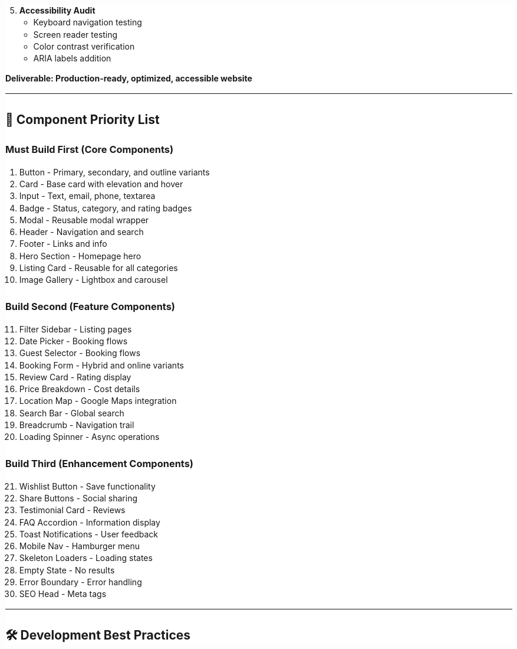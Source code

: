 5. **Accessibility Audit**
   - Keyboard navigation testing
   - Screen reader testing
   - Color contrast verification
   - ARIA labels addition

**Deliverable: Production-ready, optimized, accessible website**

---

## 🎯 Component Priority List

### Must Build First (Core Components)
1. Button - Primary, secondary, and outline variants
2. Card - Base card with elevation and hover
3. Input - Text, email, phone, textarea
4. Badge - Status, category, and rating badges
5. Modal - Reusable modal wrapper
6. Header - Navigation and search
7. Footer - Links and info
8. Hero Section - Homepage hero
9. Listing Card - Reusable for all categories
10. Image Gallery - Lightbox and carousel

### Build Second (Feature Components)
11. Filter Sidebar - Listing pages
12. Date Picker - Booking flows
13. Guest Selector - Booking flows
14. Booking Form - Hybrid and online variants
15. Review Card - Rating display
16. Price Breakdown - Cost details
17. Location Map - Google Maps integration
18. Search Bar - Global search
19. Breadcrumb - Navigation trail
20. Loading Spinner - Async operations

### Build Third (Enhancement Components)
21. Wishlist Button - Save functionality
22. Share Buttons - Social sharing
23. Testimonial Card - Reviews
24. FAQ Accordion - Information display
25. Toast Notifications - User feedback
26. Mobile Nav - Hamburger menu
27. Skeleton Loaders - Loading states
28. Empty State - No results
29. Error Boundary - Error handling
30. SEO Head - Meta tags

---

## 🛠️ Development Best Practices
